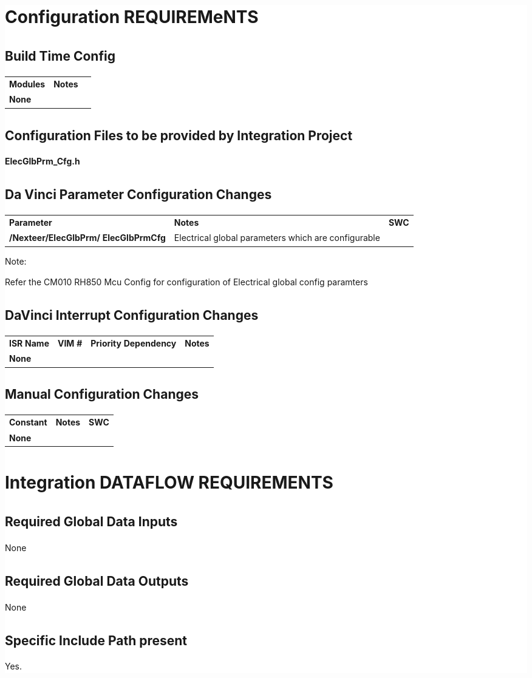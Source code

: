 # Configuration REQUIREMeNTS

## Build Time Config

|             |           |     |
|-------------|-----------|-----|
| **Modules** | **Notes** |     |
| **None**    |           |     |

## Configuration Files to be provided by Integration Project

**ElecGlbPrm_Cfg.h**

## Da Vinci Parameter Configuration Changes

|                                            |                                                     |         |
|-----------------------------|----------------------------------|----------|
| **Parameter**                              | **Notes**                                           | **SWC** |
| **/Nexteer/ElecGlbPrm/** **ElecGlbPrmCfg** | Electrical global parameters which are configurable |         |

Note:

Refer the CM010 RH850 Mcu Config for configuration of Electrical global
config paramters

## DaVinci Interrupt Configuration Changes

|              |            |                         |           |
|--------------|------------|-------------------------|-----------|
| **ISR Name** | **VIM \#** | **Priority Dependency** | **Notes** |
| **None**     |            |                         |           |

## Manual Configuration Changes

|              |           |         |
|--------------|-----------|---------|
| **Constant** | **Notes** | **SWC** |
| **None**     |           |         |

# Integration DATAFLOW REQUIREMENTS

## Required Global Data Inputs

None

## Required Global Data Outputs

None

## Specific Include Path present

Yes.
